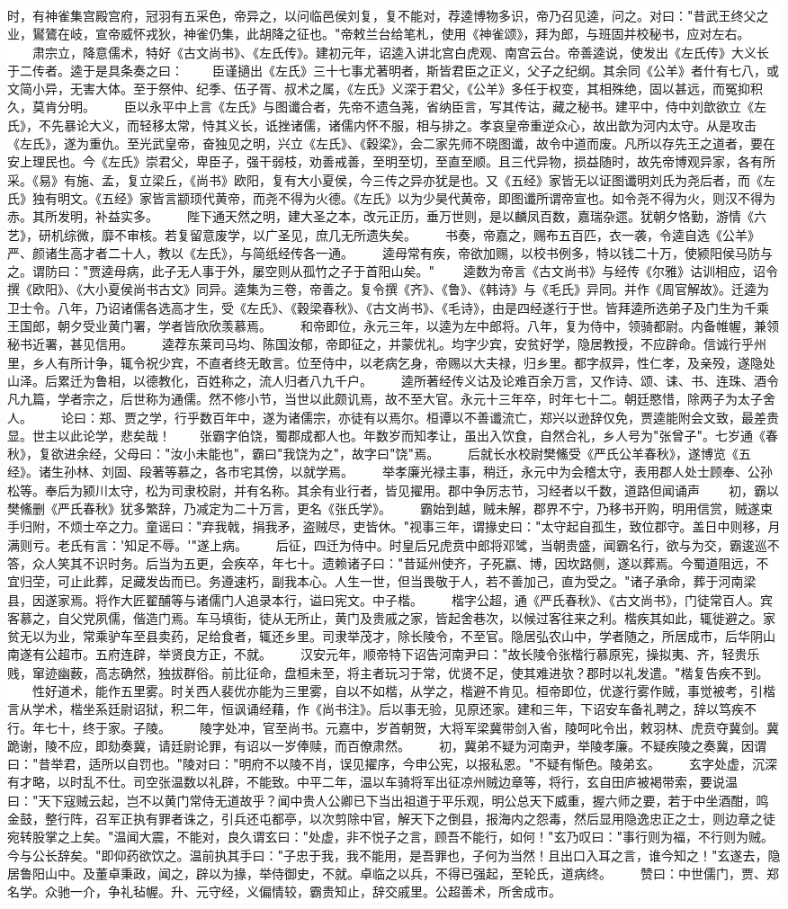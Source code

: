 时，有神雀集宫殿宫府，冠羽有五采色，帝异之，以问临邑侯刘复，复不能对，荐逵博物多识，帝乃召见逵，问之。对曰："昔武王终父之业，鸑鷟在岐，宣帝威怀戎狄，神雀仍集，此胡降之征也。"帝敕兰台给笔札，使用《神雀颂》，拜为郎，与班固并校秘书，应对左右。 　　肃宗立，降意儒术，特好《古文尚书》、《左氏传》。建初元年，诏逵入讲北宫白虎观、南宫云台。帝善逵说，使发出《左氏传》大义长于二传者。逵于是具条奏之曰： 　　臣谨擿出《左氏》三十七事尤著明者，斯皆君臣之正义，父子之纪纲。其余同《公羊》者什有七八，或文简小异，无害大体。至于祭仲、纪季、伍子胥、叔术之属，《左氏》义深于君父，《公羊》多任于权变，其相殊绝，固以甚远，而冤抑积久，莫肯分明。 　　臣以永平中上言《左氏》与图谶合者，先帝不遗刍荛，省纳臣言，写其传诂，藏之秘书。建平中，侍中刘歆欲立《左氏》，不先暴论大义，而轻移太常，恃其义长，诋挫诸儒，诸儒内怀不服，相与排之。孝哀皇帝重逆众心，故出歆为河内太守。从是攻击《左氏》，遂为重仇。至光武皇帝，奋独见之明，兴立《左氏》、《穀梁》，会二家先师不晓图谶，故令中道而废。凡所以存先王之道者，要在安上理民也。今《左氏》崇君父，卑臣子，强干弱枝，劝善戒善，至明至切，至直至顺。且三代异物，损益随时，故先帝博观异家，各有所采。《易》有施、孟，复立梁丘，《尚书》欧阳，复有大小夏侯，今三传之异亦犹是也。又《五经》家皆无以证图谶明刘氏为尧后者，而《左氏》独有明文。《五经》家皆言颛顼代黄帝，而尧不得为火德。《左氏》以为少昊代黄帝，即图谶所谓帝宣也。如令尧不得为火，则汉不得为赤。其所发明，补益实多。 　　陛下通天然之明，建大圣之本，改元正历，垂万世则，是以麟凤百数，嘉瑞杂遝。犹朝夕恪勤，游情《六艺》，研机综微，靡不审核。若复留意废学，以广圣见，庶几无所遗失矣。 　　书奏，帝嘉之，赐布五百匹，衣一袭，令逵自选《公羊》严、颜诸生高才者二十人，教以《左氏》，与简纸经传各一通。 　　逵母常有疾，帝欲加赐，以校书例多，特以钱二十万，使颍阳侯马防与之。谓防曰："贾逵母病，此子无人事于外，屡空则从孤竹之子于首阳山矣。" 　　逵数为帝言《古文尚书》与经传《尔雅》诂训相应，诏令撰《欧阳》、《大小夏侯尚书古文》同异。逵集为三卷，帝善之。复令撰《齐》、《鲁》、《韩诗》与《毛氏》异同。并作《周官解故》。迁逵为卫士令。八年，乃诏诸儒各选高才生，受《左氏》、《穀梁春秋》、《古文尚书》、《毛诗》，由是四经遂行于世。皆拜逵所选弟子及门生为千乘王国郎，朝夕受业黄门署，学者皆欣欣羡慕焉。 　　和帝即位，永元三年，以逵为左中郎将。八年，复为侍中，领骑都尉。内备帷幄，兼领秘书近署，甚见信用。 　　逵荐东莱司马均、陈国汝郁，帝即征之，并蒙优礼。均字少宾，安贫好学，隐居教授，不应辟命。信诚行乎州里，乡人有所计争，辄令祝少宾，不直者终无敢言。位至侍中，以老病乞身，帝赐以大夫禄，归乡里。都字叔异，性仁孝，及亲殁，遂隐处山泽。后累迁为鲁相，以德教化，百姓称之，流人归者八九千户。 　　逵所著经传义诂及论难百余万言，又作诗、颂、诔、书、连珠、酒令凡九篇，学者宗之，后世称为通儒。然不修小节，当世以此颇讥焉，故不至大官。永元十三年卒，时年七十二。朝廷愍惜，除两子为太子舍人。 　　论曰：郑、贾之学，行乎数百年中，遂为诸儒宗，亦徒有以焉尔。桓谭以不善谶流亡，郑兴以逊辞仅免，贾逵能附会文致，最差贵显。世主以此论学，悲矣哉！ 　　张霸字伯饶，蜀郡成都人也。年数岁而知孝让，虽出入饮食，自然合礼，乡人号为"张曾子"。七岁通《春秋》，复欲进余经，父母曰："汝小未能也"，霸曰"我饶为之"，故字曰"饶"焉。 　　后就长水校尉樊鯈受《严氏公羊春秋》，遂博览《五经》。诸生孙林、刘固、段著等慕之，各市宅其傍，以就学焉。 　　举孝廉光禄主事，稍迁，永元中为会稽太守，表用郡人处士顾奉、公孙松等。奉后为颍川太守，松为司隶校尉，并有名称。其余有业行者，皆见擢用。郡中争厉志节，习经者以千数，道路但闻诵声 　　初，霸以樊鯈删《严氏春秋》犹多繁辞，乃减定为二十万言，更名《张氏学》。 　　霸始到越，贼未解，郡界不宁，乃移书开购，明用信赏，贼遂束手归附，不烦士卒之力。童谣曰："弃我戟，捐我矛，盗贼尽，吏皆休。"视事三年，谓掾史曰："太守起自孤生，致位郡守。盖日中则移，月满则亏。老氏有言：'知足不辱。'"遂上病。 　　后征，四迁为侍中。时皇后兄虎贲中郎将邓骘，当朝贵盛，闻霸名行，欲与为交，霸逡巡不答，众人笑其不识时务。后当为五更，会疾卒，年七十。遗赖诸子曰："昔延州使齐，子死嬴、博，因坎路侧，遂以葬焉。今蜀道阻远，不宜归茔，可止此葬，足藏发齿而已。务遵速朽，副我本心。人生一世，但当畏敬于人，若不善加己，直为受之。"诸子承命，葬于河南梁县，因遂家焉。将作大匠翟酺等与诸儒门人追录本行，谥曰宪文。中子楷。 　　楷字公超，通《严氏春秋》、《古文尚书》，门徒常百人。宾客慕之，自父党夙儒，偕造门焉。车马填街，徒从无所止，黄门及贵戚之家，皆起舍巷次，以候过客往来之利。楷疾其如此，辄徙避之。家贫无以为业，常乘驴车至县卖药，足给食者，辄还乡里。司隶举茂才，除长陵令，不至官。隐居弘农山中，学者随之，所居成市，后华阴山南遂有公超市。五府连辟，举贤良方正，不就。 　　汉安元年，顺帝特下诏告河南尹曰："故长陵令张楷行慕原宪，操拟夷、齐，轻贵乐贱，窜迹幽薮，高志确然，独拔群俗。前比征命，盘桓未至，将主者玩习于常，优贤不足，使其难进欤？郡时以礼发遣。"楷复告疾不到。 　　性好道术，能作五里雾。时关西人裴优亦能为三里雾，自以不如楷，从学之，楷避不肯见。桓帝即位，优遂行雾作贼，事觉被考，引楷言从学术，楷坐系廷尉诏狱，积二年，恒讽诵经藉，作《尚书注》。后以事无验，见原还家。建和三年，下诏安车备礼聘之，辞以笃疾不行。年七十，终于家。子陵。 　　陵字处冲，官至尚书。元嘉中，岁首朝贺，大将军梁冀带剑入省，陵呵叱令出，敕羽林、虎贲夺冀剑。冀跪谢，陵不应，即劾奏冀，请廷尉论罪，有诏以一岁俸赎，而百僚肃然。 　　初，冀弟不疑为河南尹，举陵孝廉。不疑疾陵之奏冀，因谓曰："昔举君，适所以自罚也。"陵对曰："明府不以陵不肖，误见擢序，今申公宪，以报私恩。"不疑有惭色。陵弟玄。 　　玄字处虚，沉深有才略，以时乱不仕。司空张温数以礼辟，不能致。中平二年，温以车骑将军出征凉州贼边章等，将行，玄自田庐被褐带索，要说温曰："天下寇贼云起，岂不以黄门常侍无道故乎？闻中贵人公卿已下当出祖道于平乐观，明公总天下威重，握六师之要，若于中坐酒酣，鸣金鼓，整行阵，召军正执有罪者诛之，引兵还屯都亭，以次剪除中官，解天下之倒县，报海内之怨毒，然后显用隐逸忠正之士，则边章之徒宛转股掌之上矣。"温闻大震，不能对，良久谓玄曰："处虚，非不悦子之言，顾吾不能行，如何！"玄乃叹曰："事行则为福，不行则为贼。今与公长辞矣。"即仰药欲饮之。温前执其手曰："子忠于我，我不能用，是吾罪也，子何为当然！且出口入耳之言，谁今知之！"玄遂去，隐居鲁阳山中。及董卓秉政，闻之，辟以为掾，举侍御史，不就。卓临之以兵，不得已强起，至轮氏，道病终。 　　赞曰：中世儒门，贾、郑名学。众驰一介，争礼毡幄。升、元守经，义偏情较，霸贵知止，辞交戚里。公超善术，所舍成市。



































